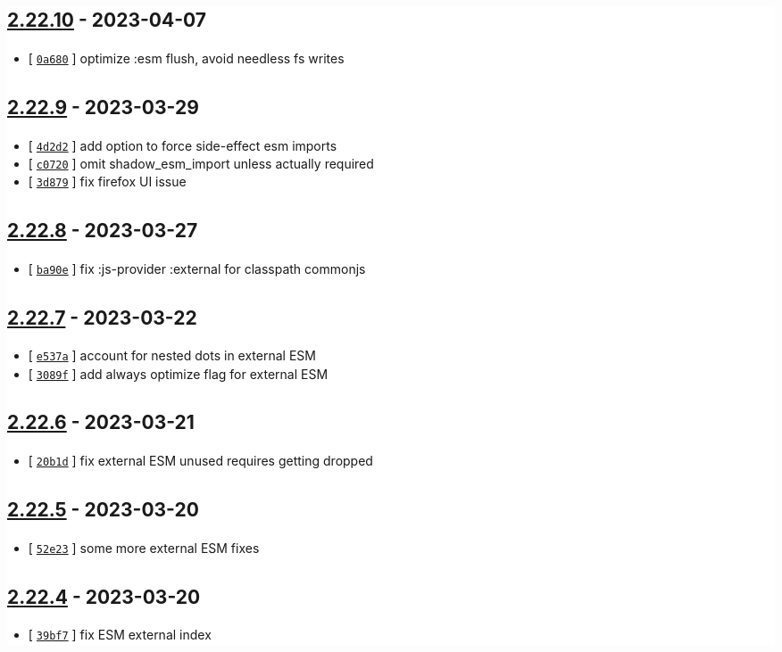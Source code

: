## [2.22.10](https://github.com/thheller/shadow-cljs/compare/0a680ae8e55ef4b8dbcf89be447974a9002e26a6...0a680ae8e55ef4b8dbcf89be447974a9002e26a6) - 2023-04-07
- [ [`0a680`](https://github.com/thheller/shadow-cljs/commit/0a680ae8e55ef4b8dbcf89be447974a9002e26a6) ] optimize :esm flush, avoid needless fs writes

## [2.22.9](https://github.com/thheller/shadow-cljs/compare/3d87940d69e70a6ccbeb074a225cc54cfc2dc41a...4d2d281b1290726cc65832466c5d9766332df427) - 2023-03-29
- [ [`4d2d2`](https://github.com/thheller/shadow-cljs/commit/4d2d281b1290726cc65832466c5d9766332df427) ] add option to force side-effect esm imports
- [ [`c0720`](https://github.com/thheller/shadow-cljs/commit/c0720959929c6eae3a617b291f48b863f8ac070f) ] omit shadow_esm_import unless actually required
- [ [`3d879`](https://github.com/thheller/shadow-cljs/commit/3d87940d69e70a6ccbeb074a225cc54cfc2dc41a) ] fix firefox UI issue

## [2.22.8](https://github.com/thheller/shadow-cljs/compare/ba90e873c80389ad2d146825ed59bf3cedc48804...ba90e873c80389ad2d146825ed59bf3cedc48804) - 2023-03-27
- [ [`ba90e`](https://github.com/thheller/shadow-cljs/commit/ba90e873c80389ad2d146825ed59bf3cedc48804) ] fix :js-provider :external for classpath commonjs

## [2.22.7](https://github.com/thheller/shadow-cljs/compare/3089f270fceb8ba7dd800e0c55ff3c9793214865...e537ac1f9f985f580ee496e367440fe3f24ef1dc) - 2023-03-22
- [ [`e537a`](https://github.com/thheller/shadow-cljs/commit/e537ac1f9f985f580ee496e367440fe3f24ef1dc) ] account for nested dots in external ESM
- [ [`3089f`](https://github.com/thheller/shadow-cljs/commit/3089f270fceb8ba7dd800e0c55ff3c9793214865) ] add always optimize flag for external ESM

## [2.22.6](https://github.com/thheller/shadow-cljs/compare/20b1dd3567ccec786ef27ea930d25c53fb4dc979...20b1dd3567ccec786ef27ea930d25c53fb4dc979) - 2023-03-21
- [ [`20b1d`](https://github.com/thheller/shadow-cljs/commit/20b1dd3567ccec786ef27ea930d25c53fb4dc979) ] fix external ESM unused requires getting dropped

## [2.22.5](https://github.com/thheller/shadow-cljs/compare/52e23b22e50723d7a8223df225b7c6e95252a1b7...52e23b22e50723d7a8223df225b7c6e95252a1b7) - 2023-03-20
- [ [`52e23`](https://github.com/thheller/shadow-cljs/commit/52e23b22e50723d7a8223df225b7c6e95252a1b7) ] some more external ESM fixes

## [2.22.4](https://github.com/thheller/shadow-cljs/compare/39bf7bb28865650ef953bb0850b84780774d9108...39bf7bb28865650ef953bb0850b84780774d9108) - 2023-03-20
- [ [`39bf7`](https://github.com/thheller/shadow-cljs/commit/39bf7bb28865650ef953bb0850b84780774d9108) ] fix ESM external index
